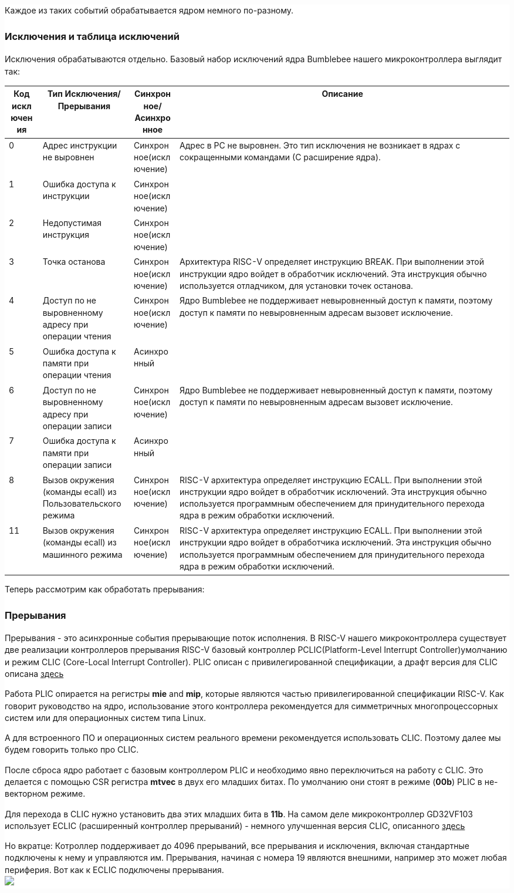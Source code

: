 Каждое из таких событий обрабатывается ядром немного по-разному.

### Исключения и таблица исключений

Исключения обрабатываются отдельно. Базовый набор исключений ядра Bumblebee нашего микроконтроллера выглядит так:

<spoiler title="Таблица исключений">

|Код исключения|Тип Исключения/Прерывания|Синхронное/Асинхронное|Описание|
|-----|-----|-----|-----|
|0|Адрес инструкции не выровнен|Синхронное(исключение)|Адрес в PC не выровнен. Это тип исключения не возникает в ядрах с сокращенными командами (С расширение ядра).
|1|Ошибка доступа к инструкции|Синхронное(исключение)|
|2|Недопустимая инструкция|Синхронное(исключение)|
|3|Точка останова|Синхронное(исключение)|Архитектура RISC-V определяет инструкцию BREAK. При выполнении этой инструкции ядро войдет в обработчик исключений. Эта инструкция обычно используется отладчиком, для установки точек останова.
|4|Доступ по не выровненному адресу при операции чтения|Синхронное(исключение)|Ядро Bumblebee не поддерживает невыровненный доступ к памяти, поэтому доступ к памяти по невыровненным адресам вызовет исключение.
|5|Ошибка доступа к памяти при операции чтения|Асинхронный|
|6|Доступ по не выровненному адресу при операции записи|Синхронное(исключение)|Ядро Bumblebee не поддерживает невыровненный доступ к памяти, поэтому доступ к памяти по невыровненным адресам вызовет исключение.
|7|Ошибка доступа к памяти при операции записи|Асинхронный|
|8|Вызов окружения (команды ecall) из Пользовательского режима|Синхронное(исключение)|RISC-V архитектура определяет инструкцию ECALL. При выполнении этой инструкции ядро войдет в обработчик исключений. Эта инструкция обычно используется программным обеспечением для принудительного перехода ядра в режим обработки исключений.
|11|Вызов окружения (команды ecall) из машинного режима|Синхронное(исключение)|RISC-V архитектура определяет инструкцию ECALL. При выполнении этой инструкции ядро войдет в обработчика исключений. Эта инструкция обычно используется программным обеспечением для принудительного перехода ядра в режим обработки исключений.
</spoiler>

Теперь рассмотрим как обработать прерывания:

### Прерывания
Прерывания - это асинхронные события прерывающие поток исполнения.  В RISC-V нашего микроконтроллера существует две реализации контроллеров прерывания RISC-V базовый контроллер PCLIC(Platform-Level Interrupt Controller)умолчанию и режим CLIC (Core-Local Interrupt Controller). PLIC описан с привилегированной спецификации, а драфт версия для CLIC описана [здесь](https://github.com/riscv/riscv-fast-interrupt/blob/master/clic.adoc)

Работа PLIC опирается на регистры **mie** and **mip**, которые являются частью привилегированной спецификации RISC-V. Как говорит руководство на ядро, использование этого контроллера рекомендуется для симметричных многопроцессорных систем или для операционных систем типа Linux.

А для встроенного ПО и операционных систем реального времени рекомендуется использовать CLIC. Поэтому далее мы будем говорить только про CLIC.

После сброса ядро работает с базовым контроллером PLIC и необходимо явно переключиться на работу с CLIC. Это делается с помощью CSR регистра **mtvec** в двух его младших битах. По умолчанию они стоят в режиме (**00b**) PLIC в не-векторном режиме.

Для перехода в CLIC нужно установить два этих младших бита в **11b**. На самом деле микроконтроллер GD32VF103 использует ECLIC (расширенный контроллер прерываний) - немного улучшенная версия CLIC, описанного [здесь](https://doc.nucleisys.com/nuclei_spec/isa/eclic.html)

Но вкратце:
Котроллер поддерживает до 4096 прерываний, все прерывания и исключения, включая стандартные подключены к нему и управляются им. Прерывания, начиная с номера 19 являются внешними, например это может любая периферия. Вот как к ECLIC подключены прерывания.    
![](https://habrastorage.org/webt/cl/8o/2h/cl8o2hytrue-1wzjl5wxuyxvia8.png)
